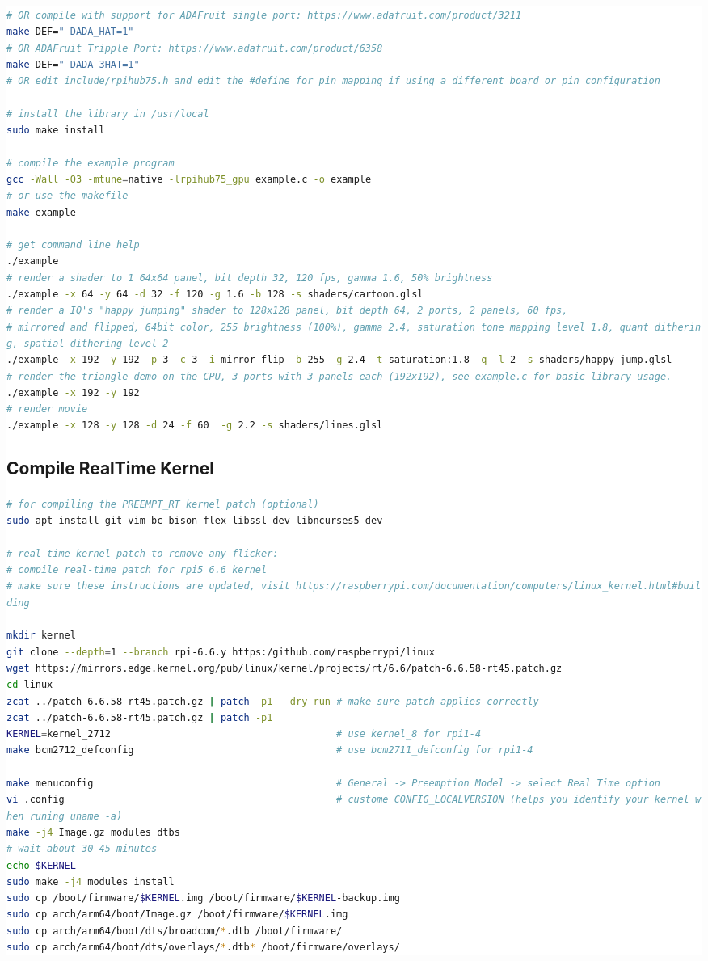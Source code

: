 ``` bash
# OR compile with support for ADAFruit single port: https://www.adafruit.com/product/3211
make DEF="-DADA_HAT=1"
# OR ADAFruit Tripple Port: https://www.adafruit.com/product/6358
make DEF="-DADA_3HAT=1"
# OR edit include/rpihub75.h and edit the #define for pin mapping if using a different board or pin configuration

# install the library in /usr/local
sudo make install

# compile the example program
gcc -Wall -O3 -mtune=native -lrpihub75_gpu example.c -o example
# or use the makefile
make example

# get command line help
./example
# render a shader to 1 64x64 panel, bit depth 32, 120 fps, gamma 1.6, 50% brightness
./example -x 64 -y 64 -d 32 -f 120 -g 1.6 -b 128 -s shaders/cartoon.glsl
# render a IQ's "happy jumping" shader to 128x128 panel, bit depth 64, 2 ports, 2 panels, 60 fps, 
# mirrored and flipped, 64bit color, 255 brightness (100%), gamma 2.4, saturation tone mapping level 1.8, quant dithering, spatial dithering level 2
./example -x 192 -y 192 -p 3 -c 3 -i mirror_flip -b 255 -g 2.4 -t saturation:1.8 -q -l 2 -s shaders/happy_jump.glsl
# render the triangle demo on the CPU, 3 ports with 3 panels each (192x192), see example.c for basic library usage.
./example -x 192 -y 192
# render movie 
./example -x 128 -y 128 -d 24 -f 60  -g 2.2 -s shaders/lines.glsl
``` 

Compile RealTime Kernel
-----------------------
``` bash
# for compiling the PREEMPT_RT kernel patch (optional)
sudo apt install git vim bc bison flex libssl-dev libncurses5-dev

# real-time kernel patch to remove any flicker:
# compile real-time patch for rpi5 6.6 kernel
# make sure these instructions are updated, visit https://raspberrypi.com/documentation/computers/linux_kernel.html#building

mkdir kernel
git clone --depth=1 --branch rpi-6.6.y https:/github.com/raspberrypi/linux
wget https://mirrors.edge.kernel.org/pub/linux/kernel/projects/rt/6.6/patch-6.6.58-rt45.patch.gz
cd linux
zcat ../patch-6.6.58-rt45.patch.gz | patch -p1 --dry-run # make sure patch applies correctly
zcat ../patch-6.6.58-rt45.patch.gz | patch -p1
KERNEL=kernel_2712                                       # use kernel_8 for rpi1-4
make bcm2712_defconfig                                   # use bcm2711_defconfig for rpi1-4 

make menuconfig                                          # General -> Preemption Model -> select Real Time option
vi .config                                               # custome CONFIG_LOCALVERSION (helps you identify your kernel when runing uname -a)
make -j4 Image.gz modules dtbs
# wait about 30-45 minutes
echo $KERNEL
sudo make -j4 modules_install
sudo cp /boot/firmware/$KERNEL.img /boot/firmware/$KERNEL-backup.img
sudo cp arch/arm64/boot/Image.gz /boot/firmware/$KERNEL.img
sudo cp arch/arm64/boot/dts/broadcom/*.dtb /boot/firmware/
sudo cp arch/arm64/boot/dts/overlays/*.dtb* /boot/firmware/overlays/
```
